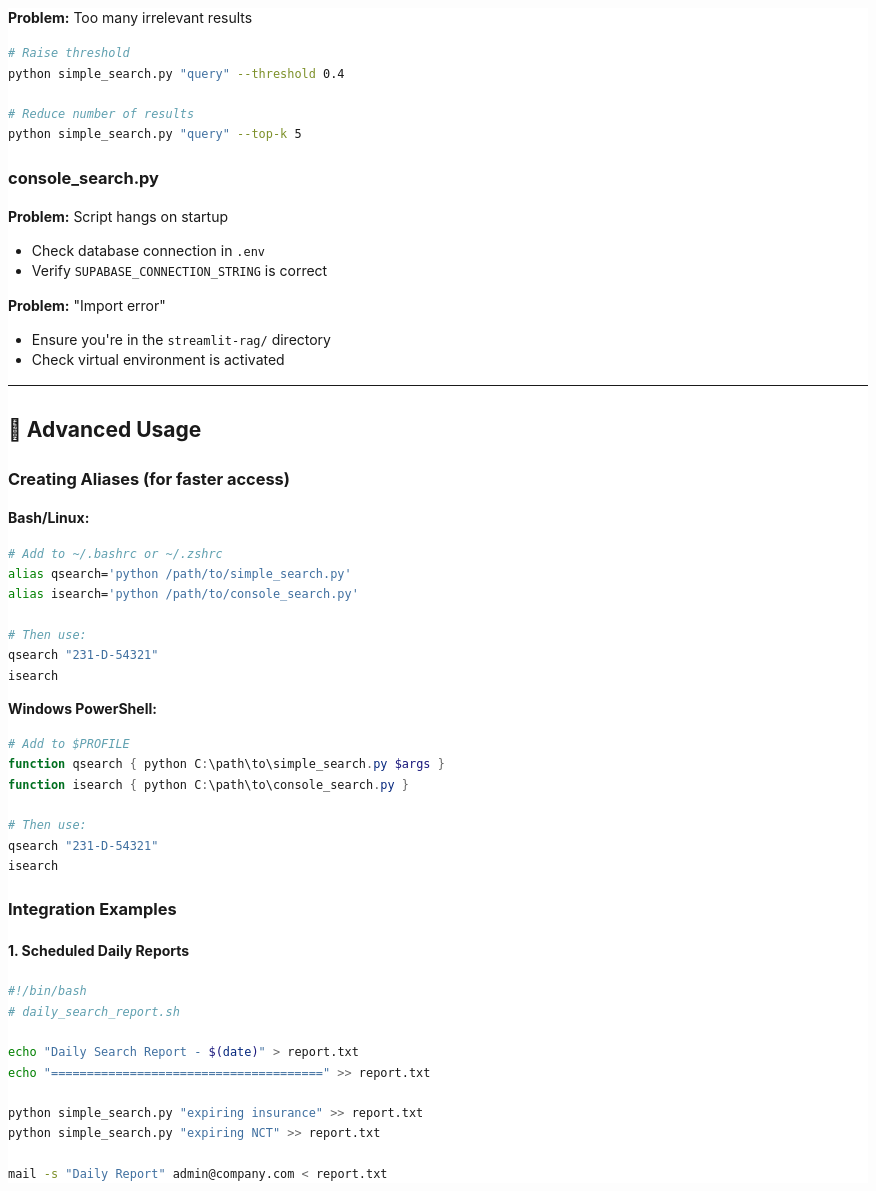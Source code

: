 **Problem:** Too many irrelevant results
```bash
# Raise threshold
python simple_search.py "query" --threshold 0.4

# Reduce number of results
python simple_search.py "query" --top-k 5
```

### console_search.py

**Problem:** Script hangs on startup
- Check database connection in `.env`
- Verify `SUPABASE_CONNECTION_STRING` is correct

**Problem:** "Import error"
- Ensure you're in the `streamlit-rag/` directory
- Check virtual environment is activated

---

## 🔧 Advanced Usage

### Creating Aliases (for faster access)

**Bash/Linux:**
```bash
# Add to ~/.bashrc or ~/.zshrc
alias qsearch='python /path/to/simple_search.py'
alias isearch='python /path/to/console_search.py'

# Then use:
qsearch "231-D-54321"
isearch
```

**Windows PowerShell:**
```powershell
# Add to $PROFILE
function qsearch { python C:\path\to\simple_search.py $args }
function isearch { python C:\path\to\console_search.py }

# Then use:
qsearch "231-D-54321"
isearch
```

### Integration Examples

#### 1. Scheduled Daily Reports
```bash
#!/bin/bash
# daily_search_report.sh

echo "Daily Search Report - $(date)" > report.txt
echo "======================================" >> report.txt

python simple_search.py "expiring insurance" >> report.txt
python simple_search.py "expiring NCT" >> report.txt

mail -s "Daily Report" admin@company.com < report.txt
```
